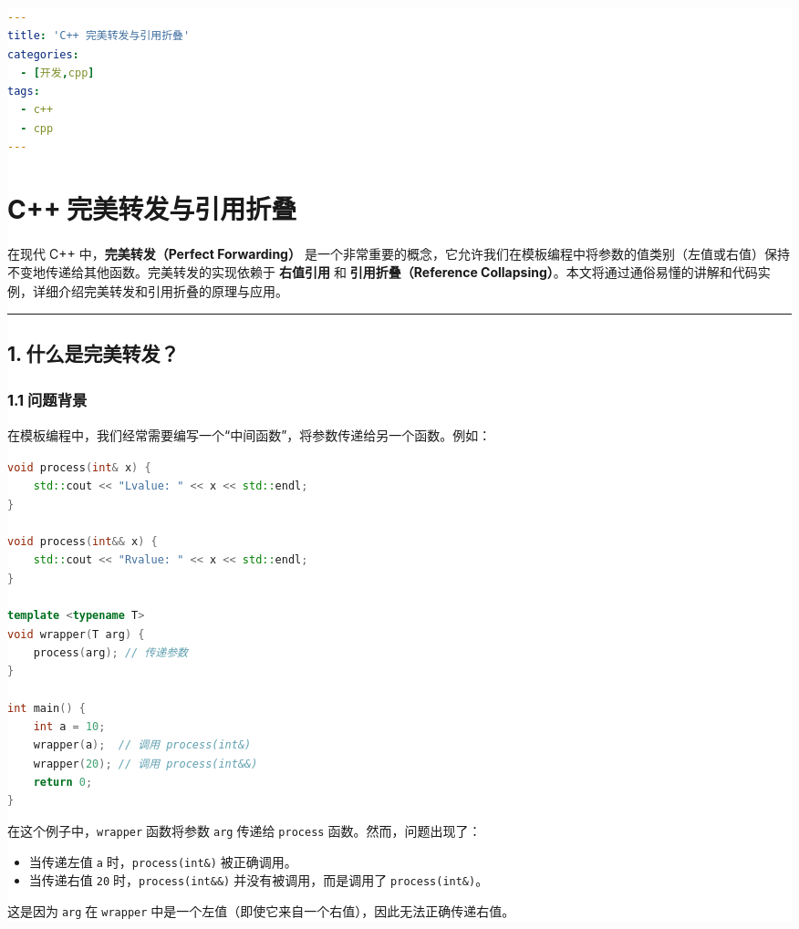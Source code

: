 ```yaml
---
title: 'C++ 完美转发与引用折叠'
categories:
  - [开发,cpp]
tags:
  - c++
  - cpp
---
```




# C++ 完美转发与引用折叠

在现代 C++ 中，**完美转发（Perfect Forwarding）** 是一个非常重要的概念，它允许我们在模板编程中将参数的值类别（左值或右值）保持不变地传递给其他函数。完美转发的实现依赖于 **右值引用** 和 **引用折叠（Reference Collapsing）**。本文将通过通俗易懂的讲解和代码实例，详细介绍完美转发和引用折叠的原理与应用。

---

## 1. 什么是完美转发？

### 1.1 问题背景
在模板编程中，我们经常需要编写一个“中间函数”，将参数传递给另一个函数。例如：

```cpp
void process(int& x) {
    std::cout << "Lvalue: " << x << std::endl;
}

void process(int&& x) {
    std::cout << "Rvalue: " << x << std::endl;
}

template <typename T>
void wrapper(T arg) {
    process(arg); // 传递参数
}

int main() {
    int a = 10;
    wrapper(a);  // 调用 process(int&)
    wrapper(20); // 调用 process(int&&)
    return 0;
}
```

在这个例子中，`wrapper` 函数将参数 `arg` 传递给 `process` 函数。然而，问题出现了：
- 当传递左值 `a` 时，`process(int&)` 被正确调用。
- 当传递右值 `20` 时，`process(int&&)` 并没有被调用，而是调用了 `process(int&)`。

这是因为 `arg` 在 `wrapper` 中是一个左值（即使它来自一个右值），因此无法正确传递右值。
